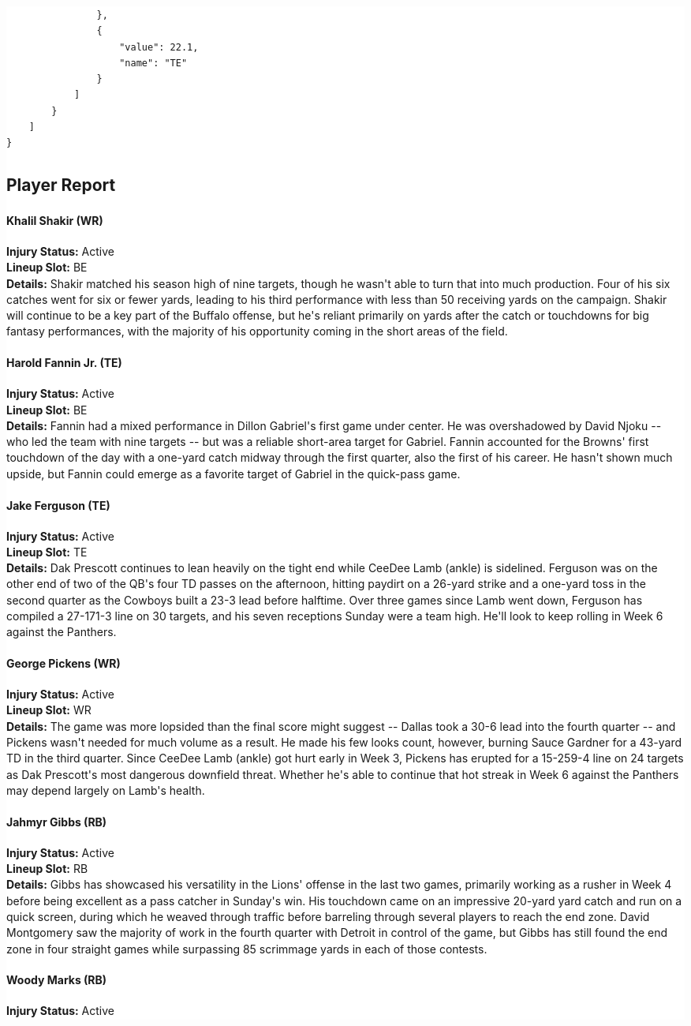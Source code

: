 ```echarts
                },
                {
                    "value": 22.1,
                    "name": "TE"
                }
            ]
        }
    ]
}
```



## Player Report

#### Khalil Shakir (WR)
**Injury Status:** Active <br>
**Lineup Slot:** BE <br>
**Details:** Shakir matched his season high of nine targets, though he wasn't able to turn that into much production. Four of his six catches went for six or fewer yards, leading to his third performance with less than 50 receiving yards on the campaign. Shakir will continue to be a key part of the Buffalo offense, but he's reliant primarily on yards after the catch or touchdowns for big fantasy performances, with the majority of his opportunity coming in the short areas of the field.
#### Harold Fannin Jr. (TE)
**Injury Status:** Active <br>
**Lineup Slot:** BE <br>
**Details:** Fannin had a mixed performance in Dillon Gabriel's first game under center. He was overshadowed by David Njoku -- who led the team with nine targets -- but was a reliable short-area target for Gabriel. Fannin accounted for the Browns' first touchdown of the day with a one-yard catch midway through the first quarter, also the first of his career. He hasn't shown much upside, but Fannin could emerge as a favorite target of Gabriel in the quick-pass game.
#### Jake Ferguson (TE)
**Injury Status:** Active <br>
**Lineup Slot:** TE <br>
**Details:** Dak Prescott continues to lean heavily on the tight end while CeeDee Lamb (ankle) is sidelined. Ferguson was on the other end of two of the QB's four TD passes on the afternoon, hitting paydirt on a 26-yard strike and a one-yard toss in the second quarter as the Cowboys built a 23-3 lead before halftime. Over three games since Lamb went down, Ferguson has compiled a 27-171-3 line on 30 targets, and his seven receptions Sunday were a team high. He'll look to keep rolling in Week 6 against the Panthers.
#### George Pickens (WR)
**Injury Status:** Active <br>
**Lineup Slot:** WR <br>
**Details:** The game was more lopsided than the final score might suggest -- Dallas took a 30-6 lead into the fourth quarter -- and Pickens wasn't needed for much volume as a result. He made his few looks count, however, burning Sauce Gardner for a 43-yard TD in the third quarter. Since CeeDee Lamb (ankle) got hurt early in Week 3, Pickens has erupted for a 15-259-4 line on 24 targets as Dak Prescott's most dangerous downfield threat. Whether he's able to continue that hot streak in Week 6 against the Panthers may depend largely on Lamb's health.
#### Jahmyr Gibbs (RB)
**Injury Status:** Active <br>
**Lineup Slot:** RB <br>
**Details:** Gibbs has showcased his versatility in the Lions' offense in the last two games, primarily working as a rusher in Week 4 before being excellent as a pass catcher in Sunday's win. His touchdown came on an impressive 20-yard yard catch and run on a quick screen, during which he weaved through traffic before barreling through several players to reach the end zone. David Montgomery saw the majority of work in the fourth quarter with Detroit in control of the game, but Gibbs has still found the end zone in four straight games while surpassing 85 scrimmage yards in each of those contests.
#### Woody Marks (RB)
**Injury Status:** Active <br>